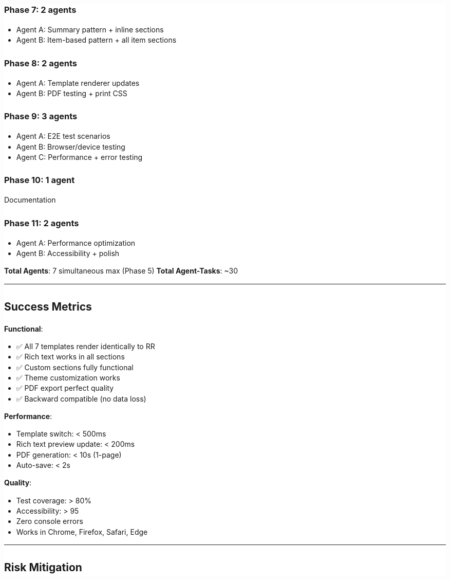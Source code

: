 ### Phase 7: 2 agents
- Agent A: Summary pattern + inline sections
- Agent B: Item-based pattern + all item sections

### Phase 8: 2 agents
- Agent A: Template renderer updates
- Agent B: PDF testing + print CSS

### Phase 9: 3 agents
- Agent A: E2E test scenarios
- Agent B: Browser/device testing
- Agent C: Performance + error testing

### Phase 10: 1 agent
Documentation

### Phase 11: 2 agents
- Agent A: Performance optimization
- Agent B: Accessibility + polish

**Total Agents**: 7 simultaneous max (Phase 5)
**Total Agent-Tasks**: ~30

---

## Success Metrics

**Functional**:
- ✅ All 7 templates render identically to RR
- ✅ Rich text works in all sections
- ✅ Custom sections fully functional
- ✅ Theme customization works
- ✅ PDF export perfect quality
- ✅ Backward compatible (no data loss)

**Performance**:
- Template switch: < 500ms
- Rich text preview update: < 200ms
- PDF generation: < 10s (1-page)
- Auto-save: < 2s

**Quality**:
- Test coverage: > 80%
- Accessibility: > 95
- Zero console errors
- Works in Chrome, Firefox, Safari, Edge

---

## Risk Mitigation
